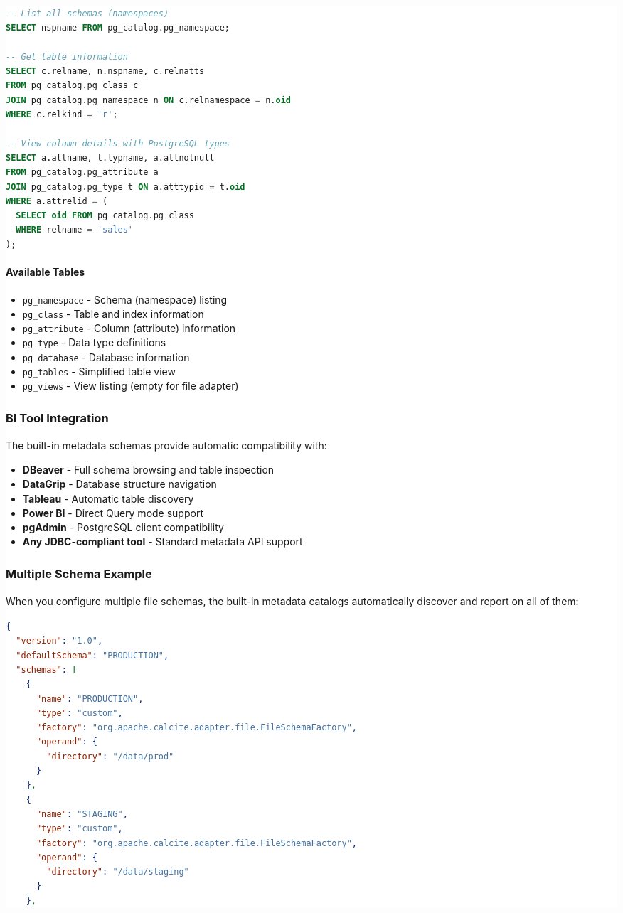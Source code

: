 ```sql
-- List all schemas (namespaces)
SELECT nspname FROM pg_catalog.pg_namespace;

-- Get table information
SELECT c.relname, n.nspname, c.relnatts
FROM pg_catalog.pg_class c
JOIN pg_catalog.pg_namespace n ON c.relnamespace = n.oid
WHERE c.relkind = 'r';

-- View column details with PostgreSQL types
SELECT a.attname, t.typname, a.attnotnull
FROM pg_catalog.pg_attribute a
JOIN pg_catalog.pg_type t ON a.atttypid = t.oid
WHERE a.attrelid = (
  SELECT oid FROM pg_catalog.pg_class 
  WHERE relname = 'sales'
);
```

#### Available Tables
- `pg_namespace` - Schema (namespace) listing
- `pg_class` - Table and index information
- `pg_attribute` - Column (attribute) information
- `pg_type` - Data type definitions
- `pg_database` - Database information
- `pg_tables` - Simplified table view
- `pg_views` - View listing (empty for file adapter)

### BI Tool Integration

The built-in metadata schemas provide automatic compatibility with:
- **DBeaver** - Full schema browsing and table inspection
- **DataGrip** - Database structure navigation
- **Tableau** - Automatic table discovery
- **Power BI** - Direct Query mode support
- **pgAdmin** - PostgreSQL client compatibility
- **Any JDBC-compliant tool** - Standard metadata API support

### Multiple Schema Example

When you configure multiple file schemas, the built-in metadata catalogs automatically discover and report on all of them:

```json
{
  "version": "1.0",
  "defaultSchema": "PRODUCTION",
  "schemas": [
    {
      "name": "PRODUCTION",
      "type": "custom",
      "factory": "org.apache.calcite.adapter.file.FileSchemaFactory",
      "operand": {
        "directory": "/data/prod"
      }
    },
    {
      "name": "STAGING",
      "type": "custom",
      "factory": "org.apache.calcite.adapter.file.FileSchemaFactory",
      "operand": {
        "directory": "/data/staging"
      }
    },
```
